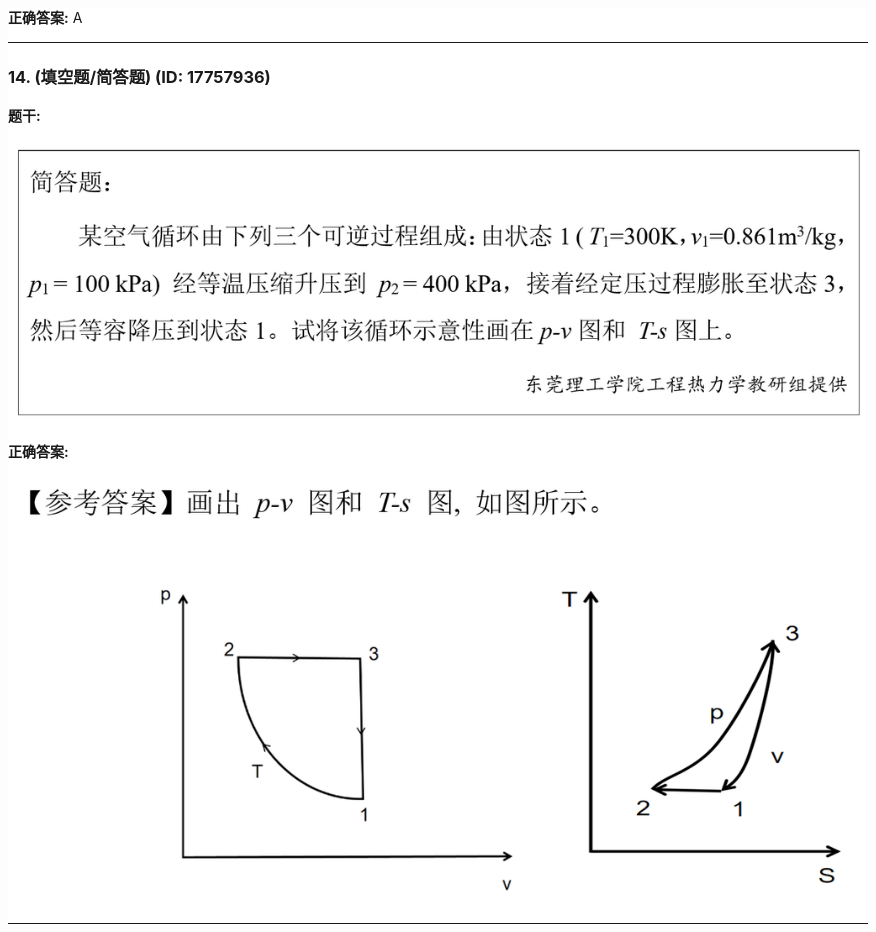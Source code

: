 **正确答案:**
A

---

### 14. (填空题/简答题) (ID: 17757936)

**题干:**

![题干图片](question_14_17757936/title_img_1.png)

**正确答案:**

![答案图片](question_14_17757936/correct_answer_1_img_1.png)

---
